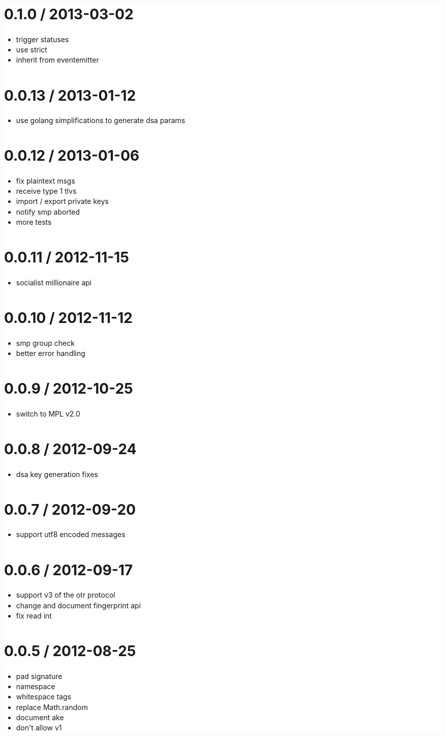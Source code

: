 0.1.0 / 2013-03-02
==================

  * trigger statuses
  * use strict
  * inherit from eventemitter

0.0.13 / 2013-01-12
===================

  * use golang simplifications to generate dsa params

0.0.12 / 2013-01-06
===================

  * fix plaintext msgs
  * receive type 1 tlvs
  * import / export private keys
  * notify smp aborted
  * more tests

0.0.11 / 2012-11-15
===================

  * socialist millionaire api

0.0.10 / 2012-11-12
===================

  * smp group check
  * better error handling

0.0.9 / 2012-10-25
==================

  * switch to MPL v2.0

0.0.8 / 2012-09-24
==================

  * dsa key generation fixes

0.0.7 / 2012-09-20
==================

  * support utf8 encoded messages

0.0.6 / 2012-09-17
==================

  * support v3 of the otr protocol
  * change and document fingerprint api
  * fix read int

0.0.5 / 2012-08-25
==================

  * pad signature
  * namespace
  * whitespace tags
  * replace Math.random
  * document ake
  * don't allow v1
